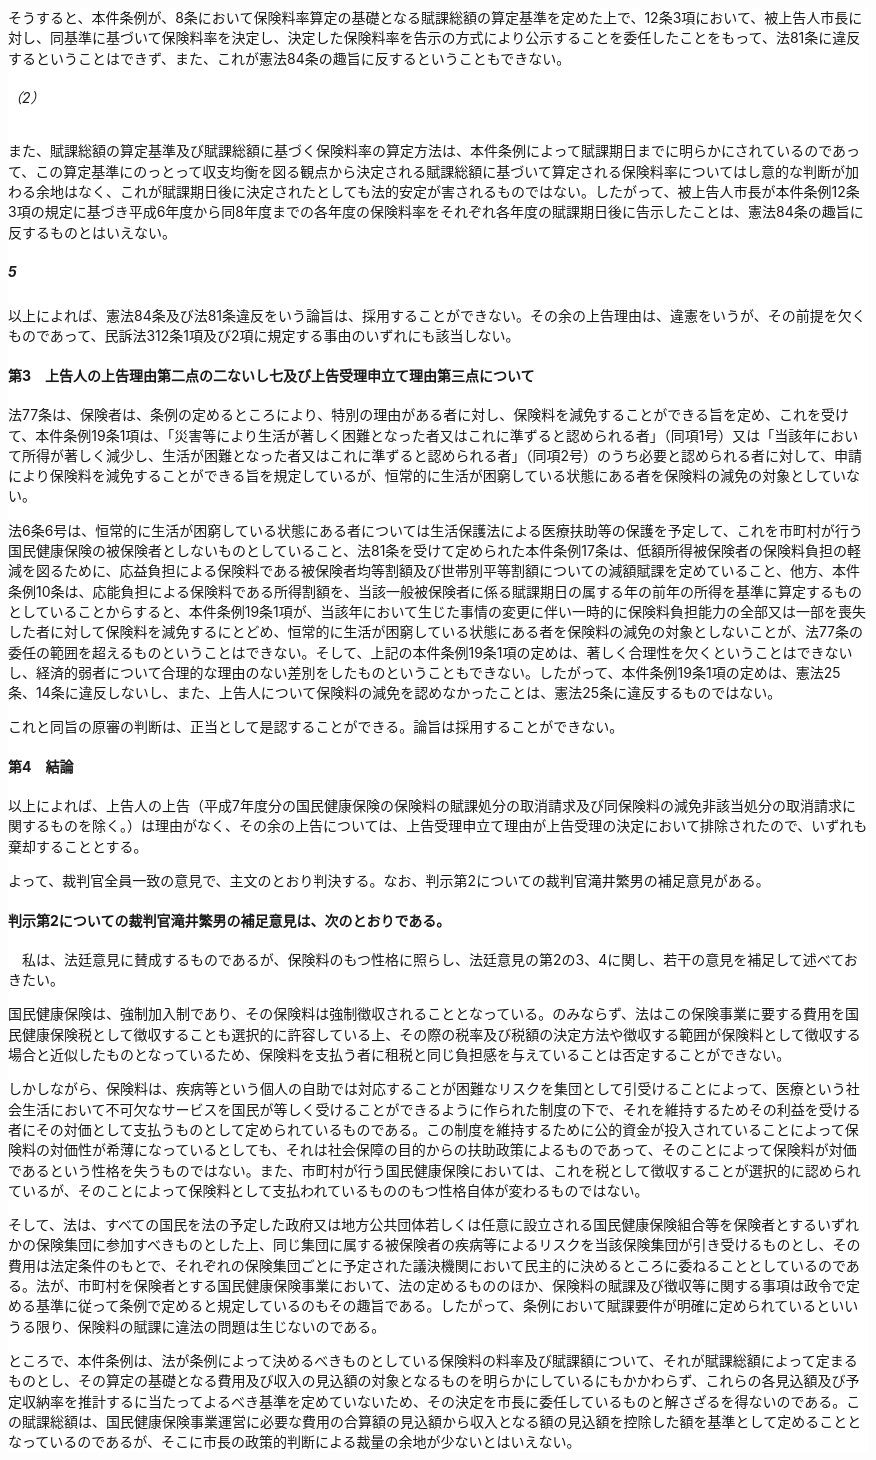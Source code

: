 そうすると、本件条例が、8条において保険料率算定の基礎となる賦課総額の算定基準を定めた上で、12条3項において、被上告人市長に対し、同基準に基づいて保険料率を決定し、決定した保険料率を告示の方式により公示することを委任したことをもって、法81条に違反するということはできず、また、これが憲法84条の趣旨に反するということもできない。

###### （2）

また、賦課総額の算定基準及び賦課総額に基づく保険料率の算定方法は、本件条例によって賦課期日までに明らかにされているのであって、この算定基準にのっとって収支均衡を図る観点から決定される賦課総額に基づいて算定される保険料率についてはし意的な判断が加わる余地はなく、これが賦課期日後に決定されたとしても法的安定が害されるものではない。したがって、被上告人市長が本件条例12条3項の規定に基づき平成6年度から同8年度までの各年度の保険料率をそれぞれ各年度の賦課期日後に告示したことは、憲法84条の趣旨に反するものとはいえない。

##### 5　

以上によれば、憲法84条及び法81条違反をいう論旨は、採用することができない。その余の上告理由は、違憲をいうが、その前提を欠くものであって、民訴法312条1項及び2項に規定する事由のいずれにも該当しない。

#### 第3　上告人の上告理由第二点の二ないし七及び上告受理申立て理由第三点について

法77条は、保険者は、条例の定めるところにより、特別の理由がある者に対し、保険料を減免することができる旨を定め、これを受けて、本件条例19条1項は、「災害等により生活が著しく困難となった者又はこれに準ずると認められる者」（同項1号）又は「当該年において所得が著しく減少し、生活が困難となった者又はこれに準ずると認められる者」（同項2号）のうち必要と認められる者に対して、申請により保険料を減免することができる旨を規定しているが、恒常的に生活が困窮している状態にある者を保険料の減免の対象としていない。

法6条6号は、恒常的に生活が困窮している状態にある者については生活保護法による医療扶助等の保護を予定して、これを市町村が行う国民健康保険の被保険者としないものとしていること、法81条を受けて定められた本件条例17条は、低額所得被保険者の保険料負担の軽減を図るために、応益負担による保険料である被保険者均等割額及び世帯別平等割額についての減額賦課を定めていること、他方、本件条例10条は、応能負担による保険料である所得割額を、当該一般被保険者に係る賦課期日の属する年の前年の所得を基準に算定するものとしていることからすると、本件条例19条1項が、当該年において生じた事情の変更に伴い一時的に保険料負担能力の全部又は一部を喪失した者に対して保険料を減免するにとどめ、恒常的に生活が困窮している状態にある者を保険料の減免の対象としないことが、法77条の委任の範囲を超えるものということはできない。そして、上記の本件条例19条1項の定めは、著しく合理性を欠くということはできないし、経済的弱者について合理的な理由のない差別をしたものということもできない。したがって、本件条例19条1項の定めは、憲法25条、14条に違反しないし、また、上告人について保険料の減免を認めなかったことは、憲法25条に違反するものではない。

これと同旨の原審の判断は、正当として是認することができる。論旨は採用することができない。

#### 第4　結論

以上によれば、上告人の上告（平成7年度分の国民健康保険の保険料の賦課処分の取消請求及び同保険料の減免非該当処分の取消請求に関するものを除く。）は理由がなく、その余の上告については、上告受理申立て理由が上告受理の決定において排除されたので、いずれも棄却することとする。

よって、裁判官全員一致の意見で、主文のとおり判決する。なお、判示第2についての裁判官滝井繁男の補足意見がある。

#### 判示第2についての裁判官滝井繁男の補足意見は、次のとおりである。

　私は、法廷意見に賛成するものであるが、保険料のもつ性格に照らし、法廷意見の第2の3、4に関し、若干の意見を補足して述べておきたい。

国民健康保険は、強制加入制であり、その保険料は強制徴収されることとなっている。のみならず、法はこの保険事業に要する費用を国民健康保険税として徴収することも選択的に許容している上、その際の税率及び税額の決定方法や徴収する範囲が保険料として徴収する場合と近似したものとなっているため、保険料を支払う者に租税と同じ負担感を与えていることは否定することができない。

しかしながら、保険料は、疾病等という個人の自助では対応することが困難なリスクを集団として引受けることによって、医療という社会生活において不可欠なサービスを国民が等しく受けることができるように作られた制度の下で、それを維持するためその利益を受ける者にその対価として支払うものとして定められているものである。この制度を維持するために公的資金が投入されていることによって保険料の対価性が希薄になっているとしても、それは社会保障の目的からの扶助政策によるものであって、そのことによって保険料が対価であるという性格を失うものではない。また、市町村が行う国民健康保険においては、これを税として徴収することが選択的に認められているが、そのことによって保険料として支払われているもののもつ性格自体が変わるものではない。

そして、法は、すべての国民を法の予定した政府又は地方公共団体若しくは任意に設立される国民健康保険組合等を保険者とするいずれかの保険集団に参加すべきものとした上、同じ集団に属する被保険者の疾病等によるリスクを当該保険集団が引き受けるものとし、その費用は法定条件のもとで、それぞれの保険集団ごとに予定された議決機関において民主的に決めるところに委ねることとしているのである。法が、市町村を保険者とする国民健康保険事業において、法の定めるもののほか、保険料の賦課及び徴収等に関する事項は政令で定める基準に従って条例で定めると規定しているのもその趣旨である。したがって、条例において賦課要件が明確に定められているといいうる限り、保険料の賦課に違法の問題は生じないのである。

ところで、本件条例は、法が条例によって決めるべきものとしている保険料の料率及び賦課額について、それが賦課総額によって定まるものとし、その算定の基礎となる費用及び収入の見込額の対象となるものを明らかにしているにもかかわらず、これらの各見込額及び予定収納率を推計するに当たってよるべき基準を定めていないため、その決定を市長に委任しているものと解さざるを得ないのである。この賦課総額は、国民健康保険事業運営に必要な費用の合算額の見込額から収入となる額の見込額を控除した額を基準として定めることとなっているのであるが、そこに市長の政策的判断による裁量の余地が少ないとはいえない。
